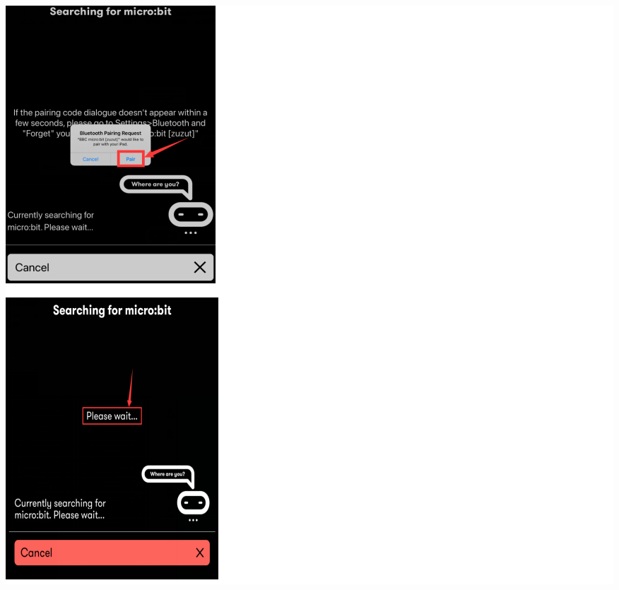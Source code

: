 ![图片不存在](./media/d817c83534b2d4e4a18ca37453bc7f6e.png)

![图片不存在](./media/6c18486e36685fad6596334410ce40af.png)
